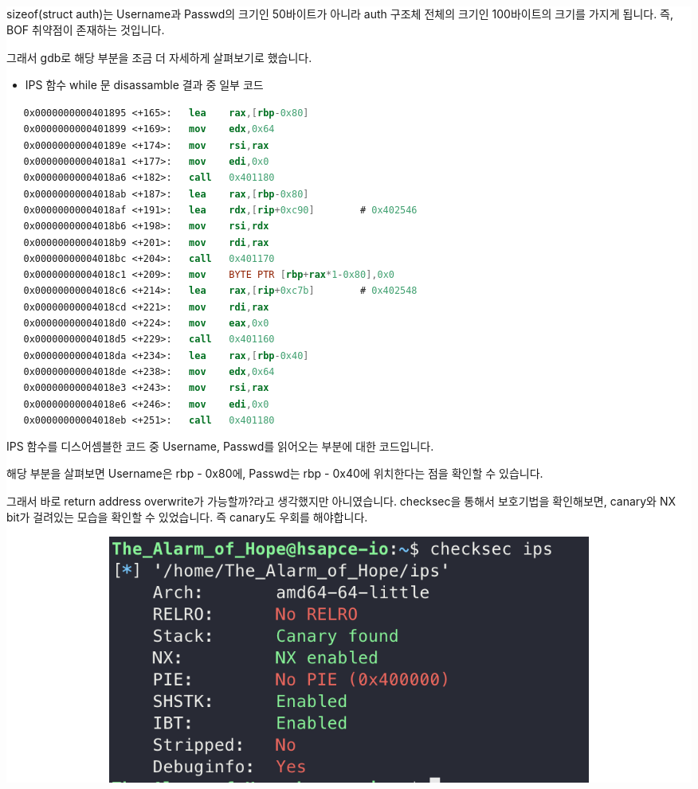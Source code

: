 sizeof(struct auth)는 Username과 Passwd의 크기인 50바이트가 아니라 auth 구조체 전체의 크기인 100바이트의 크기를 가지게 됩니다. 즉, BOF 취약점이 존재하는 것입니다.

그래서 gdb로 해당 부분을 조금 더 자세하게 살펴보기로 했습니다.

- IPS 함수 while 문 disassamble 결과 중 일부 코드

```nasm
   0x0000000000401895 <+165>:	lea    rax,[rbp-0x80]
   0x0000000000401899 <+169>:	mov    edx,0x64
   0x000000000040189e <+174>:	mov    rsi,rax
   0x00000000004018a1 <+177>:	mov    edi,0x0
   0x00000000004018a6 <+182>:	call   0x401180
   0x00000000004018ab <+187>:	lea    rax,[rbp-0x80]
   0x00000000004018af <+191>:	lea    rdx,[rip+0xc90]        # 0x402546
   0x00000000004018b6 <+198>:	mov    rsi,rdx
   0x00000000004018b9 <+201>:	mov    rdi,rax
   0x00000000004018bc <+204>:	call   0x401170
   0x00000000004018c1 <+209>:	mov    BYTE PTR [rbp+rax*1-0x80],0x0
   0x00000000004018c6 <+214>:	lea    rax,[rip+0xc7b]        # 0x402548
   0x00000000004018cd <+221>:	mov    rdi,rax
   0x00000000004018d0 <+224>:	mov    eax,0x0
   0x00000000004018d5 <+229>:	call   0x401160
   0x00000000004018da <+234>:	lea    rax,[rbp-0x40]
   0x00000000004018de <+238>:	mov    edx,0x64
   0x00000000004018e3 <+243>:	mov    rsi,rax
   0x00000000004018e6 <+246>:	mov    edi,0x0
   0x00000000004018eb <+251>:	call   0x401180
```
IPS 함수를 디스어셈블한 코드 중 Username, Passwd를 읽어오는 부분에 대한 코드입니다.

해당 부분을 살펴보면 Username은 rbp - 0x80에, Passwd는 rbp - 0x40에 위치한다는 점을 확인할 수 있습니다.

그래서 바로 return address overwrite가 가능할까?라고 생각했지만 아니였습니다.
checksec을 통해서 보호기법을 확인해보면, canary와 NX bit가 걸려있는 모습을 확인할 수 있었습니다.
즉 canary도 우회를 해야합니다.

<img src="/assets/img/SpaceAloneMacOS/29.png" alt="접속 화면" width="70%" style="display: block; margin: 0 auto;">
